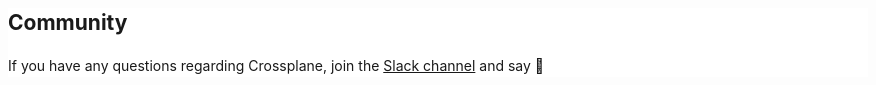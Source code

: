 ## Community

If you have any questions regarding Crossplane, join the
[Slack channel](https://slack.crossplane.io/) and say 👋
